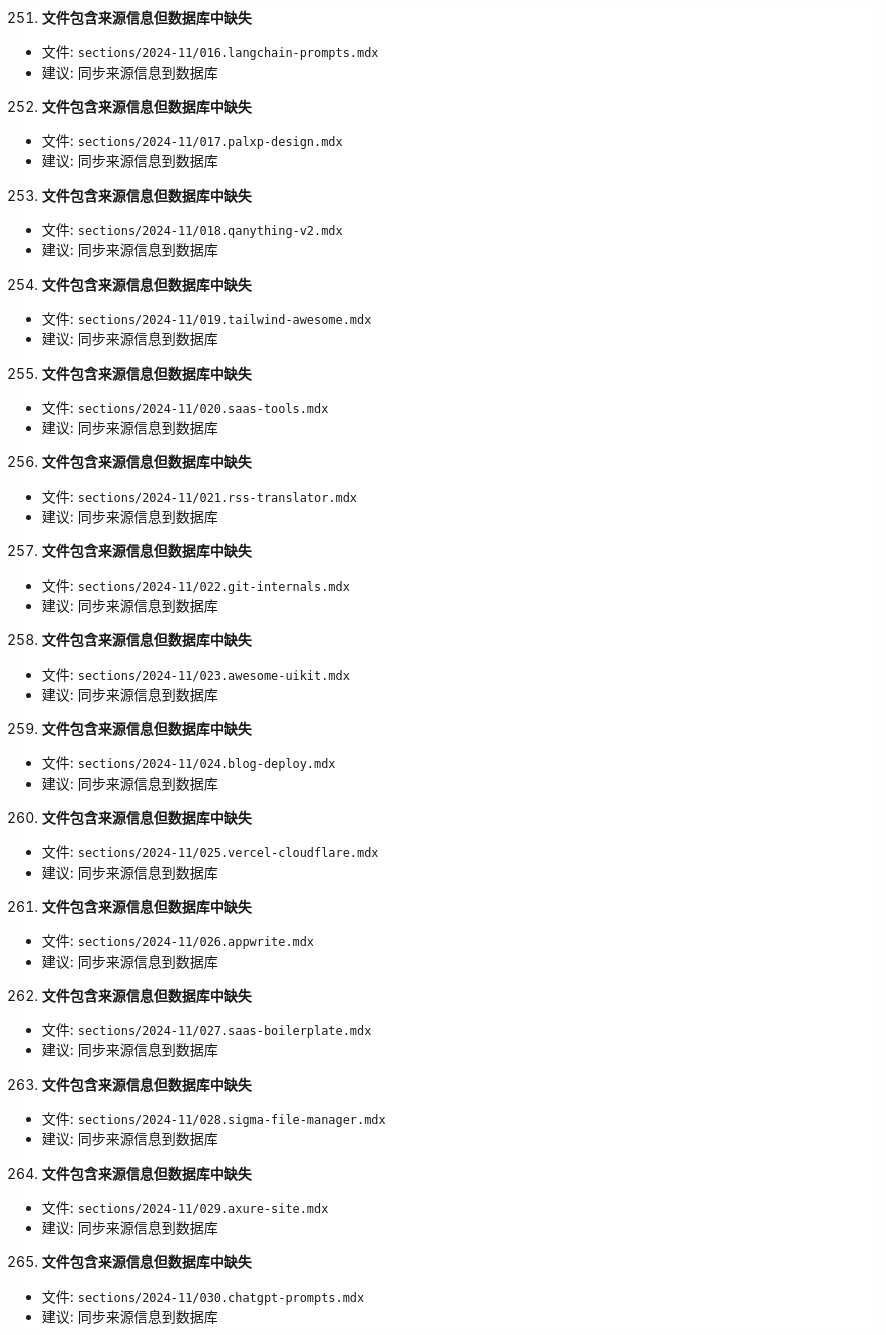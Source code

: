 251. **文件包含来源信息但数据库中缺失**
   - 文件: `sections/2024-11/016.langchain-prompts.mdx`
   - 建议: 同步来源信息到数据库

252. **文件包含来源信息但数据库中缺失**
   - 文件: `sections/2024-11/017.palxp-design.mdx`
   - 建议: 同步来源信息到数据库

253. **文件包含来源信息但数据库中缺失**
   - 文件: `sections/2024-11/018.qanything-v2.mdx`
   - 建议: 同步来源信息到数据库

254. **文件包含来源信息但数据库中缺失**
   - 文件: `sections/2024-11/019.tailwind-awesome.mdx`
   - 建议: 同步来源信息到数据库

255. **文件包含来源信息但数据库中缺失**
   - 文件: `sections/2024-11/020.saas-tools.mdx`
   - 建议: 同步来源信息到数据库

256. **文件包含来源信息但数据库中缺失**
   - 文件: `sections/2024-11/021.rss-translator.mdx`
   - 建议: 同步来源信息到数据库

257. **文件包含来源信息但数据库中缺失**
   - 文件: `sections/2024-11/022.git-internals.mdx`
   - 建议: 同步来源信息到数据库

258. **文件包含来源信息但数据库中缺失**
   - 文件: `sections/2024-11/023.awesome-uikit.mdx`
   - 建议: 同步来源信息到数据库

259. **文件包含来源信息但数据库中缺失**
   - 文件: `sections/2024-11/024.blog-deploy.mdx`
   - 建议: 同步来源信息到数据库

260. **文件包含来源信息但数据库中缺失**
   - 文件: `sections/2024-11/025.vercel-cloudflare.mdx`
   - 建议: 同步来源信息到数据库

261. **文件包含来源信息但数据库中缺失**
   - 文件: `sections/2024-11/026.appwrite.mdx`
   - 建议: 同步来源信息到数据库

262. **文件包含来源信息但数据库中缺失**
   - 文件: `sections/2024-11/027.saas-boilerplate.mdx`
   - 建议: 同步来源信息到数据库

263. **文件包含来源信息但数据库中缺失**
   - 文件: `sections/2024-11/028.sigma-file-manager.mdx`
   - 建议: 同步来源信息到数据库

264. **文件包含来源信息但数据库中缺失**
   - 文件: `sections/2024-11/029.axure-site.mdx`
   - 建议: 同步来源信息到数据库

265. **文件包含来源信息但数据库中缺失**
   - 文件: `sections/2024-11/030.chatgpt-prompts.mdx`
   - 建议: 同步来源信息到数据库
